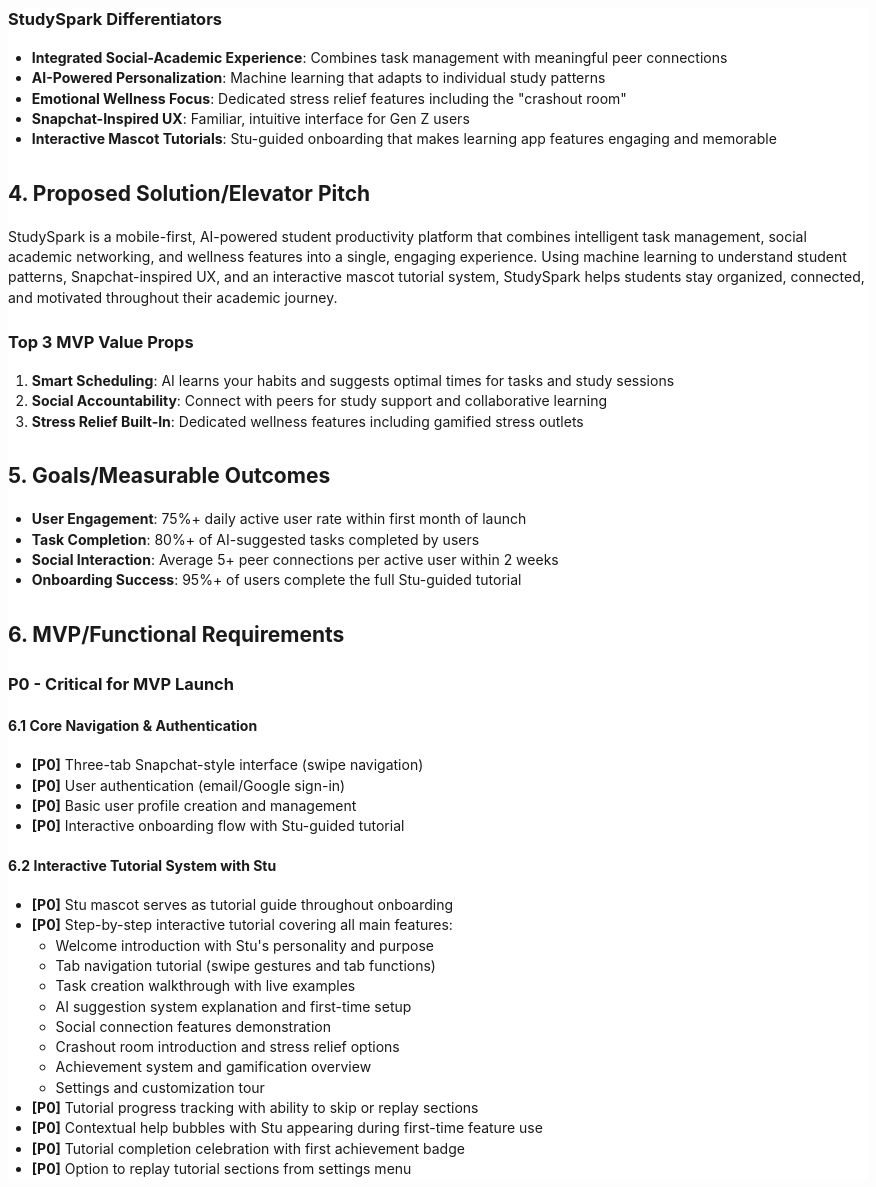 ### StudySpark Differentiators
- **Integrated Social-Academic Experience**: Combines task management with meaningful peer connections
- **AI-Powered Personalization**: Machine learning that adapts to individual study patterns
- **Emotional Wellness Focus**: Dedicated stress relief features including the "crashout room"
- **Snapchat-Inspired UX**: Familiar, intuitive interface for Gen Z users
- **Interactive Mascot Tutorials**: Stu-guided onboarding that makes learning app features engaging and memorable

## 4. Proposed Solution/Elevator Pitch

StudySpark is a mobile-first, AI-powered student productivity platform that combines intelligent task management, social academic networking, and wellness features into a single, engaging experience. Using machine learning to understand student patterns, Snapchat-inspired UX, and an interactive mascot tutorial system, StudySpark helps students stay organized, connected, and motivated throughout their academic journey.

### Top 3 MVP Value Props
1. **Smart Scheduling**: AI learns your habits and suggests optimal times for tasks and study sessions
2. **Social Accountability**: Connect with peers for study support and collaborative learning
3. **Stress Relief Built-In**: Dedicated wellness features including gamified stress outlets

## 5. Goals/Measurable Outcomes

- **User Engagement**: 75%+ daily active user rate within first month of launch
- **Task Completion**: 80%+ of AI-suggested tasks completed by users
- **Social Interaction**: Average 5+ peer connections per active user within 2 weeks
- **Onboarding Success**: 95%+ of users complete the full Stu-guided tutorial

## 6. MVP/Functional Requirements

### **P0 - Critical for MVP Launch**

#### **6.1 Core Navigation & Authentication**
- **[P0]** Three-tab Snapchat-style interface (swipe navigation)
- **[P0]** User authentication (email/Google sign-in)
- **[P0]** Basic user profile creation and management
- **[P0]** Interactive onboarding flow with Stu-guided tutorial

#### **6.2 Interactive Tutorial System with Stu**
- **[P0]** Stu mascot serves as tutorial guide throughout onboarding
- **[P0]** Step-by-step interactive tutorial covering all main features:
  - Welcome introduction with Stu's personality and purpose
  - Tab navigation tutorial (swipe gestures and tab functions)
  - Task creation walkthrough with live examples
  - AI suggestion system explanation and first-time setup
  - Social connection features demonstration
  - Crashout room introduction and stress relief options
  - Achievement system and gamification overview
  - Settings and customization tour
- **[P0]** Tutorial progress tracking with ability to skip or replay sections
- **[P0]** Contextual help bubbles with Stu appearing during first-time feature use
- **[P0]** Tutorial completion celebration with first achievement badge
- **[P0]** Option to replay tutorial sections from settings menu
